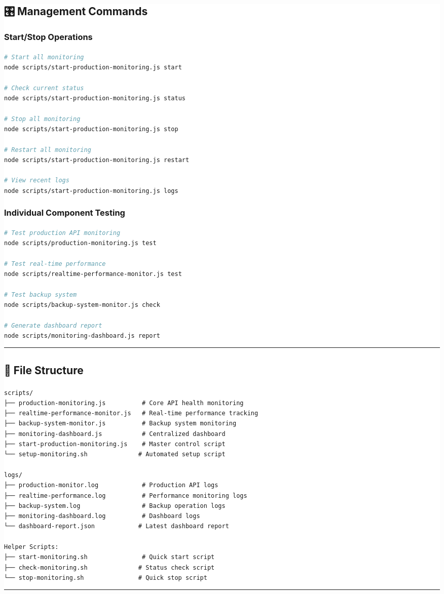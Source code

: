 
## 🎛️ Management Commands

### Start/Stop Operations
```bash
# Start all monitoring
node scripts/start-production-monitoring.js start

# Check current status
node scripts/start-production-monitoring.js status

# Stop all monitoring
node scripts/start-production-monitoring.js stop

# Restart all monitoring
node scripts/start-production-monitoring.js restart

# View recent logs
node scripts/start-production-monitoring.js logs
```

### Individual Component Testing
```bash
# Test production API monitoring
node scripts/production-monitoring.js test

# Test real-time performance
node scripts/realtime-performance-monitor.js test

# Test backup system
node scripts/backup-system-monitor.js check

# Generate dashboard report
node scripts/monitoring-dashboard.js report
```

---

## 📁 File Structure

```
scripts/
├── production-monitoring.js          # Core API health monitoring
├── realtime-performance-monitor.js   # Real-time performance tracking
├── backup-system-monitor.js          # Backup system monitoring
├── monitoring-dashboard.js           # Centralized dashboard
├── start-production-monitoring.js    # Master control script
└── setup-monitoring.sh              # Automated setup script

logs/
├── production-monitor.log            # Production API logs
├── realtime-performance.log          # Performance monitoring logs
├── backup-system.log                 # Backup operation logs
├── monitoring-dashboard.log          # Dashboard logs
└── dashboard-report.json            # Latest dashboard report

Helper Scripts:
├── start-monitoring.sh               # Quick start script
├── check-monitoring.sh              # Status check script
└── stop-monitoring.sh               # Quick stop script
```

---